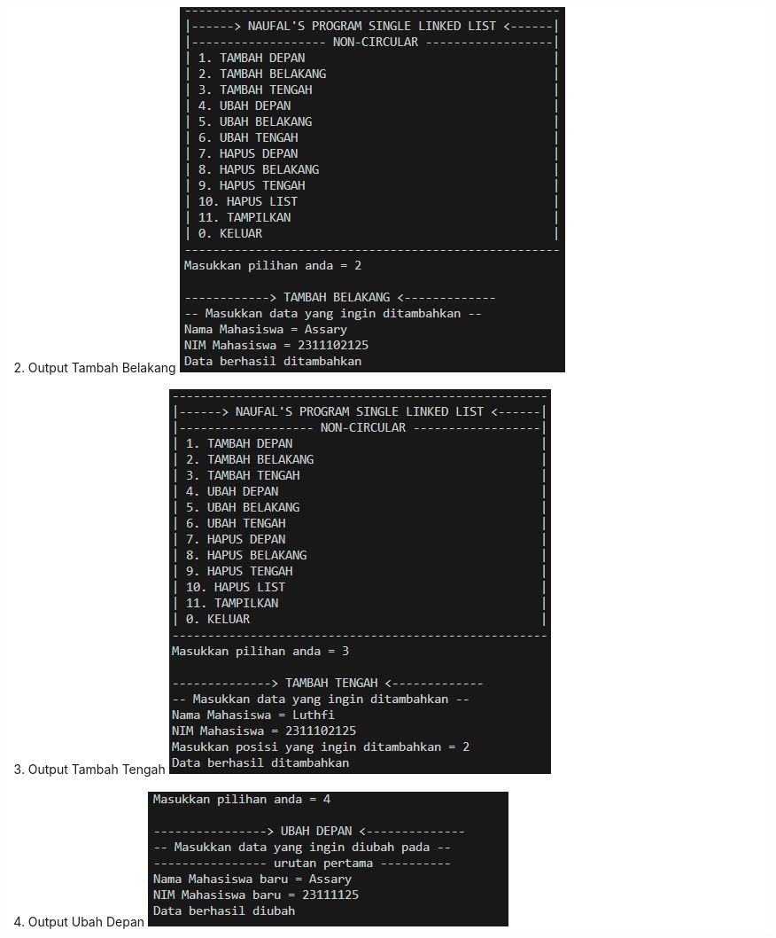 2. Output Tambah Belakang
![Output](<Naufal_Output Tambah Belakang.png>)

3. Output Tambah Tengah
![Output](<Naufal_Output Tambah Tengah.png>)

4. Output Ubah Depan
![Output](<Naufal_Output Ubah Depan.png>)
